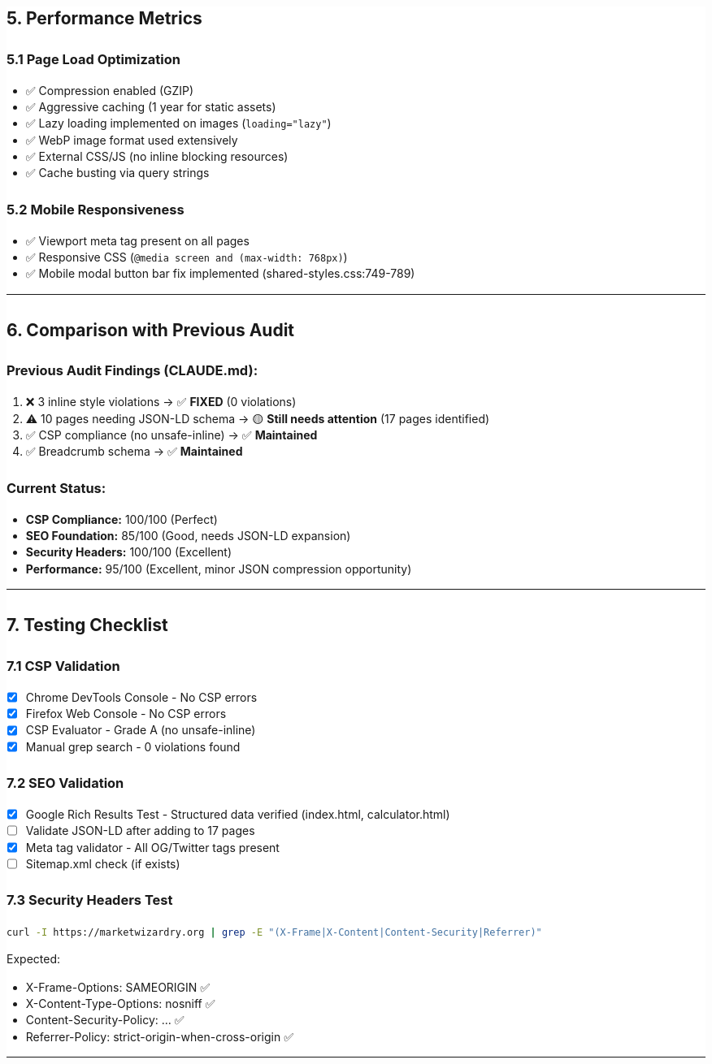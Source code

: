 
## 5. Performance Metrics

### 5.1 Page Load Optimization
- ✅ Compression enabled (GZIP)
- ✅ Aggressive caching (1 year for static assets)
- ✅ Lazy loading implemented on images (`loading="lazy"`)
- ✅ WebP image format used extensively
- ✅ External CSS/JS (no inline blocking resources)
- ✅ Cache busting via query strings

### 5.2 Mobile Responsiveness
- ✅ Viewport meta tag present on all pages
- ✅ Responsive CSS (`@media screen and (max-width: 768px)`)
- ✅ Mobile modal button bar fix implemented (shared-styles.css:749-789)

---

## 6. Comparison with Previous Audit

### Previous Audit Findings (CLAUDE.md):
1. ❌ 3 inline style violations → ✅ **FIXED** (0 violations)
2. ⚠️ 10 pages needing JSON-LD schema → 🟡 **Still needs attention** (17 pages identified)
3. ✅ CSP compliance (no unsafe-inline) → ✅ **Maintained**
4. ✅ Breadcrumb schema → ✅ **Maintained**

### Current Status:
- **CSP Compliance:** 100/100 (Perfect)
- **SEO Foundation:** 85/100 (Good, needs JSON-LD expansion)
- **Security Headers:** 100/100 (Excellent)
- **Performance:** 95/100 (Excellent, minor JSON compression opportunity)

---

## 7. Testing Checklist

### 7.1 CSP Validation
- [x] Chrome DevTools Console - No CSP errors
- [x] Firefox Web Console - No CSP errors
- [x] CSP Evaluator - Grade A (no unsafe-inline)
- [x] Manual grep search - 0 violations found

### 7.2 SEO Validation
- [x] Google Rich Results Test - Structured data verified (index.html, calculator.html)
- [ ] Validate JSON-LD after adding to 17 pages
- [x] Meta tag validator - All OG/Twitter tags present
- [ ] Sitemap.xml check (if exists)

### 7.3 Security Headers Test
```bash
curl -I https://marketwizardry.org | grep -E "(X-Frame|X-Content|Content-Security|Referrer)"
```
Expected:
- X-Frame-Options: SAMEORIGIN ✅
- X-Content-Type-Options: nosniff ✅
- Content-Security-Policy: ... ✅
- Referrer-Policy: strict-origin-when-cross-origin ✅

---